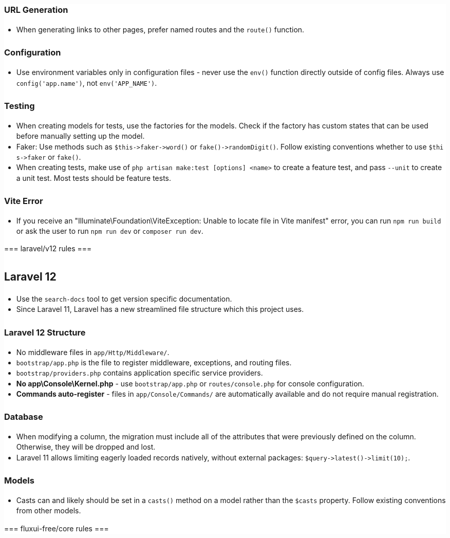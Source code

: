 ### URL Generation

- When generating links to other pages, prefer named routes and the `route()` function.

### Configuration

- Use environment variables only in configuration files - never use the `env()` function directly outside of config files. Always use `config('app.name')`, not `env('APP_NAME')`.

### Testing

- When creating models for tests, use the factories for the models. Check if the factory has custom states that can be used before manually setting up the model.
- Faker: Use methods such as `$this->faker->word()` or `fake()->randomDigit()`. Follow existing conventions whether to use `$this->faker` or `fake()`.
- When creating tests, make use of `php artisan make:test [options] <name>` to create a feature test, and pass `--unit` to create a unit test. Most tests should be feature tests.

### Vite Error

- If you receive an "Illuminate\Foundation\ViteException: Unable to locate file in Vite manifest" error, you can run `npm run build` or ask the user to run `npm run dev` or `composer run dev`.

=== laravel/v12 rules ===

## Laravel 12

- Use the `search-docs` tool to get version specific documentation.
- Since Laravel 11, Laravel has a new streamlined file structure which this project uses.

### Laravel 12 Structure

- No middleware files in `app/Http/Middleware/`.
- `bootstrap/app.php` is the file to register middleware, exceptions, and routing files.
- `bootstrap/providers.php` contains application specific service providers.
- **No app\Console\Kernel.php** - use `bootstrap/app.php` or `routes/console.php` for console configuration.
- **Commands auto-register** - files in `app/Console/Commands/` are automatically available and do not require manual registration.

### Database

- When modifying a column, the migration must include all of the attributes that were previously defined on the column. Otherwise, they will be dropped and lost.
- Laravel 11 allows limiting eagerly loaded records natively, without external packages: `$query->latest()->limit(10);`.

### Models

- Casts can and likely should be set in a `casts()` method on a model rather than the `$casts` property. Follow existing conventions from other models.

=== fluxui-free/core rules ===
